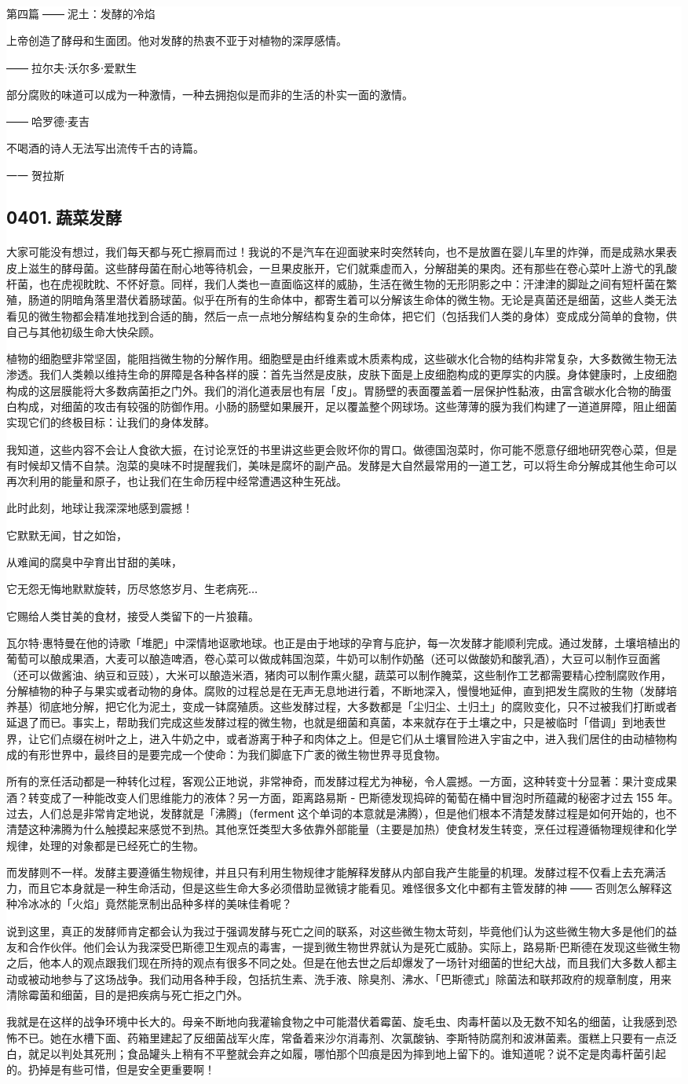 第四篇 —— 泥土：发酵的冷焰

上帝创造了酵母和生面团。他对发酵的热衷不亚于对植物的深厚感情。

—— 拉尔夫·沃尔多·爱默生

部分腐败的味道可以成为一种激情，一种去拥抱似是而非的生活的朴实一面的激情。

—— 哈罗德·麦吉

不喝酒的诗人无法写出流传千古的诗篇。

一一 贺拉斯

## 0401. 蔬菜发酵

大家可能没有想过，我们每天都与死亡擦肩而过！我说的不是汽车在迎面驶来时突然转向，也不是放置在婴儿车里的炸弹，而是成熟水果表皮上滋生的酵母菌。这些酵母菌在耐心地等待机会，一旦果皮胀开，它们就乘虚而入，分解甜美的果肉。还有那些在卷心菜叶上游弋的乳酸杆菌，也在虎视眈眈、不怀好意。同样，我们人类也一直面临这样的威胁，生活在微生物的无形阴影之中：汗津津的脚趾之间有短杄菌在繁殖，肠道的阴暗角落里潜伏着肠球菌。似乎在所有的生命体中，都寄生着可以分解该生命体的微生物。无论是真菌还是细菌，这些人类无法看见的微生物都会精准地找到合适的酶，然后一点一点地分解结构复杂的生命体，把它们（包括我们人类的身体）变成成分简单的食物，供自己与其他初级生命大快朵顾。

植物的细胞壁非常坚固，能阻挡微生物的分解作用。细胞壁是由纤维素或木质素构成，这些碳水化合物的结构非常复杂，大多数微生物无法渗透。我们人类赖以维持生命的屏障是各种各样的膜：首先当然是皮肤，皮肤下面是上皮细胞构成的更厚实的内膜。身体健康时，上皮细胞构成的这层膜能将大多数病菌拒之门外。我们的消化道表层也有层「皮」。胃肠壁的表面覆盖着一层保护性黏液，由富含碳水化合物的酶蛋白构成，对细菌的攻击有较强的防御作用。小肠的肠壁如果展开，足以覆盖整个网球场。这些薄薄的膜为我们构建了一道道屏障，阻止细菌实现它们的终极目标：让我们的身体发酵。

我知道，这些内容不会让人食欲大振，在讨论烹饪的书里讲这些更会败坏你的胃口。做德国泡菜时，你可能不愿意仔细地研究卷心菜，但是有时候却又情不自禁。泡菜的臭味不时提醒我们，美味是腐坏的副产品。发酵是大自然最常用的一道工艺，可以将生命分解成其他生命可以再次利用的能量和原子，也让我们在生命历程中经常遭遇这种生死战。

此时此刻，地球让我深深地感到震撼！

它默默无闻，甘之如饴，

从难闻的腐臭中孕育出甘甜的美味，

它无怨无悔地默默旋转，历尽悠悠岁月、生老病死…

它赐给人类甘美的食材，接受人类留下的一片狼藉。

瓦尔特·惠特曼在他的诗歌「堆肥」中深情地讴歌地球。也正是由于地球的孕育与庇护，每一次发酵才能顺利完成。通过发酵，土壤培植出的葡萄可以酿成果酒，大麦可以酿造啤酒，卷心菜可以做成韩国泡菜，牛奶可以制作奶酪（还可以做酸奶和酸乳酒），大豆可以制作豆面酱（还可以做酱油、纳豆和豆豉），大米可以酿造米酒，猪肉可以制作熏火腿，蔬菜可以制作腌菜，这些制作工艺都需要精心控制腐败作用，分解植物的种子与果实或者动物的身体。腐败的过程总是在无声无息地进行着，不断地深入，慢慢地延伸，直到把发生腐败的生物（发酵培养基）彻底地分解，把它化为泥土，变成一钵腐殖质。这些发酵过程，大多数都是「尘归尘、土归土」的腐败变化，只不过被我们打断或者延退了而已。事实上，帮助我们完成这些发酵过程的微生物，也就是细菌和真菌，本来就存在于土壤之中，只是被临时「借调」到地表世界，让它们点缀在树叶之上，进入牛奶之中，或者游离于种子和肉体之上。但是它们从土壤冒险进入宇宙之中，进入我们居住的由动植物构成的有形世界中，最终目的是要完成一个使命：为我们脚底下广袤的微生物世界寻觅食物。

所有的烹任活动都是一种转化过程，客观公正地说，非常神奇，而发酵过程尤为神秘，令人震撼。一方面，这种转变十分显著：果汁变成果酒？转变成了一种能改变人们思维能力的液体？另一方面，距离路易斯 - 巴斯德发现捣碎的葡萄在桶中冒泡时所蕴藏的秘密才过去 155 年。过去，人们总是非常肯定地说，发酵就是「沸腾」（ferment 这个单词的本意就是沸腾），但是他们根本不清楚发酵过程是如何开始的，也不清楚这种沸腾为什么触摸起来感觉不到热。其他烹饪类型大多依靠外部能量（主要是加热）使食材发生转变，烹任过程遵循物理规律和化学规律，处理的对象都是已经死亡的生物。

而发酵则不一样。发酵主要遵循生物规律，并且只有利用生物规律才能解释发酵从内部自我产生能量的机理。发酵过程不仅看上去充满活力，而且它本身就是一种生命活动，但是这些生命大多必须借助显微镜才能看见。难怪很多文化中都有主管发酵的神 —— 否则怎么解释这种冷冰冰的「火焰」竟然能烹制出品种多样的美味佳肴呢？

说到这里，真正的发酵师肯定都会认为我过于强调发酵与死亡之间的联系，对这些微生物太苛刻，毕竟他们认为这些微生物大多是他们的益友和合作伙伴。他们会认为我深受巴斯德卫生观点的毒害，一提到微生物世界就认为是死亡威胁。实际上，路易斯·巴斯德在发现这些微生物之后，他本人的观点跟我们现在所持的观点有很多不同之处。但是在他去世之后却爆发了一场针对细菌的世纪大战，而且我们大多数人都主动或被动地参与了这场战争。我们动用各种手段，包括抗生素、洗手液、除臭剂、沸水、「巴斯德式」除菌法和联邦政府的规章制度，用来清除霉菌和细菌，目的是把疾病与死亡拒之门外。

我就是在这样的战争环境中长大的。母亲不断地向我灌输食物之中可能潜伏着霉菌、旋毛虫、肉毒杆菌以及无数不知名的细菌，让我感到恐怖不已。她在水槽下面、药箱里建起了反细菌战军火库，常备着来沙尔消毒剂、次氯酸钠、李斯特防腐剂和波淋菌素。蛋糕上只要有一点泛白，就足以判处其死刑；食品罐头上稍有不平整就会弃之如履，哪怕那个凹痕是因为摔到地上留下的。谁知道呢？说不定是肉毒杆菌引起的。扔掉是有些可惜，但是安全更重要啊！
